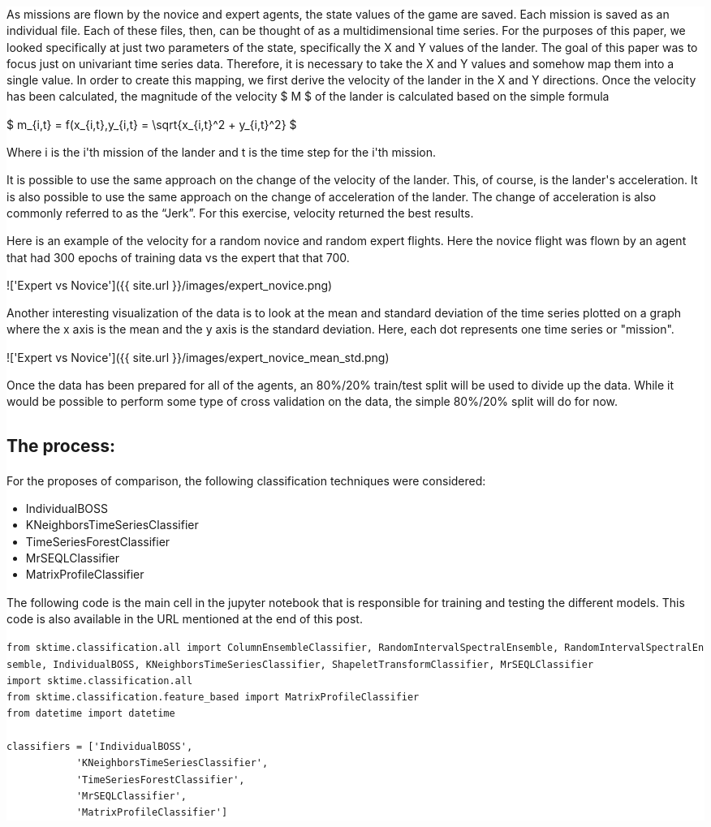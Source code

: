 As missions are flown by the novice and expert agents, the state values of the game are saved.  Each mission is saved as an individual file.  Each of these files, then, can be thought of as a  multidimensional time series.  For the purposes of this paper, we looked specifically at just two parameters of the state, specifically the X and Y values of the lander.  The goal of this paper was to focus just on univariant time series data.  Therefore, it is necessary to take the X and Y values and somehow map them into a single value.  In order to create this mapping, we first derive the velocity of the lander in the X and Y directions. Once the velocity has been calculated, the magnitude of the velocity $ M $ of the lander is calculated based on the simple formula 

$ m_{i,t} = f(x_{i,t},y_{i,t} = \sqrt{x_{i,t}^2 + y_{i,t}^2} $

Where i is the i'th mission of the lander and t is the time step for the i'th mission.

It is possible to use the same approach on the change of the velocity of the lander.  This, of course, is the lander's acceleration.  It is also possible to use the same approach on the change of acceleration of the lander.  The change of acceleration is also commonly referred to as the “Jerk”.  For this exercise, velocity returned the best results.

Here is an example of the velocity for a random novice and random expert flights.  Here the novice flight was flown by an agent that had 300 epochs of training data vs the expert that that 700.

!['Expert vs Novice']({{ site.url }}/images/expert_novice.png)

Another interesting visualization of the data is to look at the mean and standard deviation of the time series plotted on a graph where the x axis is the mean and the y axis is the standard deviation.  Here, each dot represents one time series or "mission".

!['Expert vs Novice']({{ site.url }}/images/expert_novice_mean_std.png)

Once the data has been prepared for all of the agents, an 80%/20% train/test split will be used to divide up the data.  While it would be possible to perform some type of cross validation on the data, the simple 80%/20% split will do for now.

## The process:

For the proposes of comparison, the following classification techniques were considered:

- IndividualBOSS 
- KNeighborsTimeSeriesClassifier 
- TimeSeriesForestClassifier 
- MrSEQLClassifier
- MatrixProfileClassifier

The following code is the main cell in the jupyter notebook that is responsible for training and testing the different models.  This code is also available in the URL mentioned at the end of this post.

    from sktime.classification.all import ColumnEnsembleClassifier, RandomIntervalSpectralEnsemble, RandomIntervalSpectralEnsemble, IndividualBOSS, KNeighborsTimeSeriesClassifier, ShapeletTransformClassifier, MrSEQLClassifier
    import sktime.classification.all
    from sktime.classification.feature_based import MatrixProfileClassifier
    from datetime import datetime

    classifiers = ['IndividualBOSS', 
                'KNeighborsTimeSeriesClassifier', 
                'TimeSeriesForestClassifier', 
                'MrSEQLClassifier',
                'MatrixProfileClassifier']
